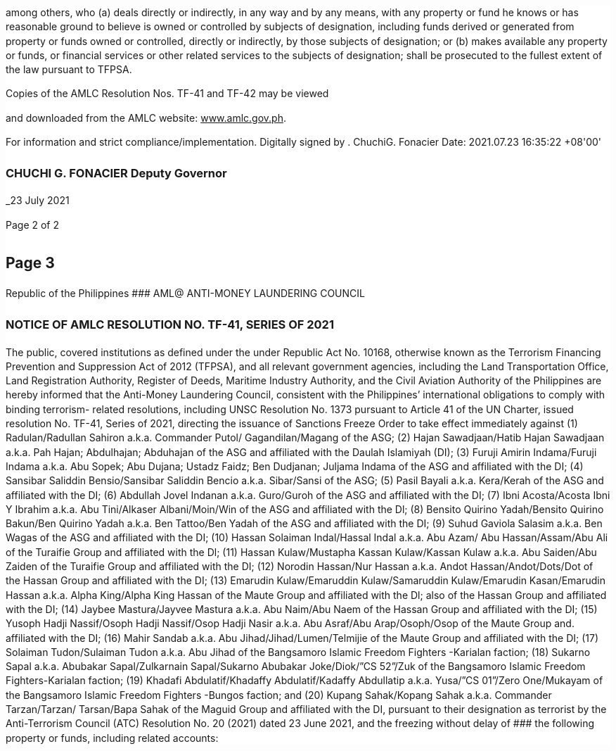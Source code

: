 among others, who (a) deals directly or indirectly, in any way and by any means, with any property or fund he knows or has reasonable ground to believe is owned or controlled by subjects of designation, including funds derived or generated from property or funds owned or controlled, directly or indirectly, by those subjects of designation; or (b) makes available any property or funds, or financial services or other related services to the subjects of designation; shall be prosecuted to the fullest extent of the law pursuant to TFPSA.

Copies of the AMLC Resolution Nos. TF-41 and TF-42 may be viewed

and downloaded from the AMLC website: www.amlc.gov.ph.

For information and strict compliance/implementation. Digitally signed by . ChuchiG. Fonacier Date: 2021.07.23 16:35:22 +08'00'

### CHUCHI G. FONACIER Deputy Governor

_23 July 2021

Page 2 of 2

## Page 3

Republic of the Philippines ### AML@ ANTI-MONEY LAUNDERING COUNCIL

### NOTICE OF AMLC RESOLUTION NO. TF-41, SERIES OF 2021

The public, covered institutions as defined under the under Republic Act No. 10168, otherwise known as the Terrorism Financing Prevention and Suppression Act of 2012 (TFPSA), and all relevant government agencies, including the Land Transportation Office, Land Registration Authority, Register of Deeds, Maritime Industry Authority, and the Civil Aviation Authority of the Philippines are hereby informed that the Anti-Money Laundering Council, consistent with the Philippines’ international obligations to comply with binding terrorism- related resolutions, including UNSC Resolution No. 1373 pursuant to Article 41 of the UN Charter, issued resolution No. TF-41, Series of 2021, directing the issuance of Sanctions Freeze Order to take effect immediately against (1) Radulan/Radullan Sahiron a.k.a. Commander Putol/ Gagandilan/Magang of the ASG; (2) Hajan Sawadjaan/Hatib Hajan Sawadjaan a.k.a. Pah Hajan; Abdulhajan; Abduhajan of the ASG and affiliated with the Daulah Islamiyah (DI); (3) Furuji Amirin Indama/Furuji Indama a.k.a. Abu Sopek; Abu Dujana; Ustadz Faidz; Ben Dudjanan; Juljama Indama of the ASG and affiliated with the DI; (4) Sansibar Saliddin Bensio/Sansibar Saliddin Bencio a.k.a. Sibar/Sansi of the ASG; (5) Pasil Bayali a.k.a. Kera/Kerah of the ASG and affiliated with the DI; (6) Abdullah Jovel Indanan a.k.a. Guro/Guroh of the ASG and affiliated with the DI; (7) Ibni Acosta/Acosta Ibni Y Ibrahim a.k.a. Abu Tini/Alkaser Albani/Moin/Win of the ASG and affiliated with the Dl; (8) Bensito Quirino Yadah/Bensito Quirino Bakun/Ben Quirino Yadah a.k.a. Ben Tattoo/Ben Yadah of the ASG and affiliated with the DI; (9) Suhud Gaviola Salasim a.k.a. Ben Wagas of the ASG and affiliated with the DI; (10) Hassan Solaiman Indal/Hassal Indal a.k.a. Abu Azam/ Abu Hassan/Assam/Abu Ali of the Turaifie Group and affiliated with the Dl; (11) Hassan Kulaw/Mustapha Kassan Kulaw/Kassan Kulaw a.k.a. Abu Saiden/Abu Zaiden of the Turaifie Group and affiliated with the DI; (12) Norodin Hassan/Nur Hassan a.k.a. Andot Hassan/Andot/Dots/Dot of the Hassan Group and affiliated with the DI; (13) Emarudin Kulaw/Emaruddin Kulaw/Samaruddin Kulaw/Emarudin Kasan/Emarudin Hassan a.k.a. Alpha King/Alpha King Hassan of the Maute Group and affiliated with the Dl; also of the Hassan Group and affiliated with the DI; (14) Jaybee Mastura/Jayvee Mastura a.k.a. Abu Naim/Abu Naem of the Hassan Group and affiliated with the DI; (15) Yusoph Hadji Nassif/Osoph Hadji Nassif/Osop Hadji Nasir a.k.a. Abu Asraf/Abu Arap/Osoph/Osop of the Maute Group and. affiliated with the DI; (16) Mahir Sandab a.k.a. Abu Jihad/Jihad/Lumen/Telmijie of the Maute Group and affiliated with the DI; (17) Solaiman Tudon/Sulaiman Tudon a.k.a. Abu Jihad of the Bangsamoro Islamic Freedom Fighters -Karialan faction; (18) Sukarno Sapal a.k.a. Abubakar Sapal/Zulkarnain Sapal/Sukarno Abubakar Joke/Diok/”CS 52”/Zuk of the Bangsamoro Islamic Freedom Fighters-Karialan faction; (19) Khadafi Abdulatif/Khadaffy Abdulatif/Kadaffy Abdullatip a.k.a. Yusa/”CS 01”/Zero One/Mukayam of the Bangsamoro Islamic Freedom Fighters -Bungos faction; and (20) Kupang Sahak/Kopang Sahak a.k.a. Commander Tarzan/Tarzan/ Tarsan/Bapa Sahak of the Maguid Group and affiliated with the DI, pursuant to their designation as terrorist by the Anti-Terrorism Council (ATC) Resolution No. 20 (2021) dated 23 June 2021, and the freezing without delay of ### the following property or funds, including related accounts:
